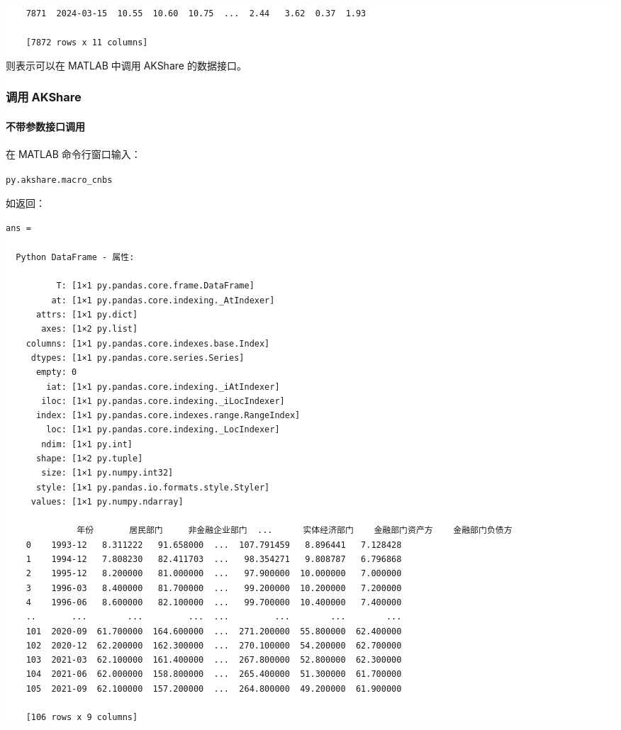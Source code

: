 ```
    7871  2024-03-15  10.55  10.60  10.75  ...  2.44   3.62  0.37  1.93

    [7872 rows x 11 columns]
```

则表示可以在 MATLAB 中调用 AKShare 的数据接口。

### 调用 AKShare

#### 不带参数接口调用

在 MATLAB 命令行窗口输入：

```
py.akshare.macro_cnbs
```

如返回：

```
ans =

  Python DataFrame - 属性:

          T: [1×1 py.pandas.core.frame.DataFrame]
         at: [1×1 py.pandas.core.indexing._AtIndexer]
      attrs: [1×1 py.dict]
       axes: [1×2 py.list]
    columns: [1×1 py.pandas.core.indexes.base.Index]
     dtypes: [1×1 py.pandas.core.series.Series]
      empty: 0
        iat: [1×1 py.pandas.core.indexing._iAtIndexer]
       iloc: [1×1 py.pandas.core.indexing._iLocIndexer]
      index: [1×1 py.pandas.core.indexes.range.RangeIndex]
        loc: [1×1 py.pandas.core.indexing._LocIndexer]
       ndim: [1×1 py.int]
      shape: [1×2 py.tuple]
       size: [1×1 py.numpy.int32]
      style: [1×1 py.pandas.io.formats.style.Styler]
     values: [1×1 py.numpy.ndarray]

              年份       居民部门     非金融企业部门  ...      实体经济部门    金融部门资产方    金融部门负债方
    0    1993-12   8.311222   91.658000  ...  107.791459   8.896441   7.128428
    1    1994-12   7.808230   82.411703  ...   98.354271   9.808787   6.796868
    2    1995-12   8.200000   81.000000  ...   97.900000  10.000000   7.000000
    3    1996-03   8.400000   81.700000  ...   99.200000  10.200000   7.200000
    4    1996-06   8.600000   82.100000  ...   99.700000  10.400000   7.400000
    ..       ...        ...         ...  ...         ...        ...        ...
    101  2020-09  61.700000  164.600000  ...  271.200000  55.800000  62.400000
    102  2020-12  62.200000  162.300000  ...  270.100000  54.200000  62.700000
    103  2021-03  62.100000  161.400000  ...  267.800000  52.800000  62.300000
    104  2021-06  62.000000  158.800000  ...  265.400000  51.300000  61.700000
    105  2021-09  62.100000  157.200000  ...  264.800000  49.200000  61.900000

    [106 rows x 9 columns]
```
